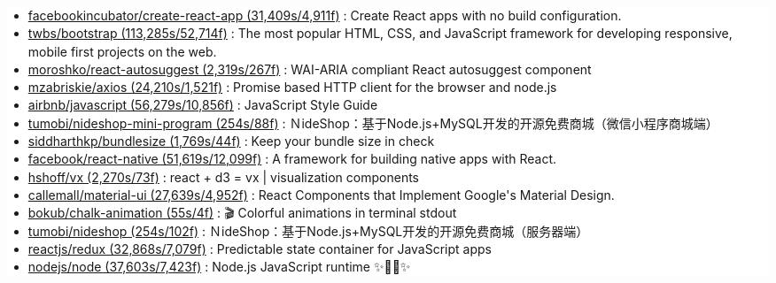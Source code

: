 * [facebookincubator/create-react-app (31,409s/4,911f)](https://github.com/facebookincubator/create-react-app) : Create React apps with no build configuration.
* [twbs/bootstrap (113,285s/52,714f)](https://github.com/twbs/bootstrap) : The most popular HTML, CSS, and JavaScript framework for developing responsive, mobile first projects on the web.
* [moroshko/react-autosuggest (2,319s/267f)](https://github.com/moroshko/react-autosuggest) : WAI-ARIA compliant React autosuggest component
* [mzabriskie/axios (24,210s/1,521f)](https://github.com/mzabriskie/axios) : Promise based HTTP client for the browser and node.js
* [airbnb/javascript (56,279s/10,856f)](https://github.com/airbnb/javascript) : JavaScript Style Guide
* [tumobi/nideshop-mini-program (254s/88f)](https://github.com/tumobi/nideshop-mini-program) : ＮideShop：基于Node.js+MySQL开发的开源免费商城（微信小程序商城端）
* [siddharthkp/bundlesize (1,769s/44f)](https://github.com/siddharthkp/bundlesize) : Keep your bundle size in check
* [facebook/react-native (51,619s/12,099f)](https://github.com/facebook/react-native) : A framework for building native apps with React.
* [hshoff/vx (2,270s/73f)](https://github.com/hshoff/vx) : react + d3 = vx | visualization components
* [callemall/material-ui (27,639s/4,952f)](https://github.com/callemall/material-ui) : React Components that Implement Google's Material Design.
* [bokub/chalk-animation (55s/4f)](https://github.com/bokub/chalk-animation) : 🎬 Colorful animations in terminal stdout
* [tumobi/nideshop (254s/102f)](https://github.com/tumobi/nideshop) : ＮideShop：基于Node.js+MySQL开发的开源免费商城（服务器端）
* [reactjs/redux (32,868s/7,079f)](https://github.com/reactjs/redux) : Predictable state container for JavaScript apps
* [nodejs/node (37,603s/7,423f)](https://github.com/nodejs/node) : Node.js JavaScript runtime ✨🐢🚀✨
